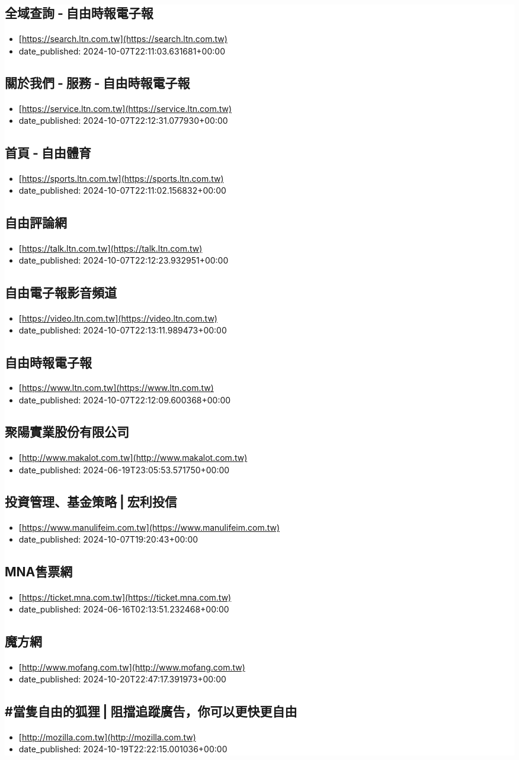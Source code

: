  ## 全域查詢 - 自由時報電子報
 - [https://search.ltn.com.tw](https://search.ltn.com.tw)
 - date_published: 2024-10-07T22:11:03.631681+00:00

 ## 關於我們 - 服務 - 自由時報電子報
 - [https://service.ltn.com.tw](https://service.ltn.com.tw)
 - date_published: 2024-10-07T22:12:31.077930+00:00

 ## 首頁 - 自由體育
 - [https://sports.ltn.com.tw](https://sports.ltn.com.tw)
 - date_published: 2024-10-07T22:11:02.156832+00:00

 ## 自由評論網
 - [https://talk.ltn.com.tw](https://talk.ltn.com.tw)
 - date_published: 2024-10-07T22:12:23.932951+00:00

 ## 自由電子報影音頻道
 - [https://video.ltn.com.tw](https://video.ltn.com.tw)
 - date_published: 2024-10-07T22:13:11.989473+00:00

 ## 自由時報電子報
 - [https://www.ltn.com.tw](https://www.ltn.com.tw)
 - date_published: 2024-10-07T22:12:09.600368+00:00

 ## 聚陽實業股份有限公司
 - [http://www.makalot.com.tw](http://www.makalot.com.tw)
 - date_published: 2024-06-19T23:05:53.571750+00:00

 ## 投資管理、基金策略 | 宏利投信
 - [https://www.manulifeim.com.tw](https://www.manulifeim.com.tw)
 - date_published: 2024-10-07T19:20:43+00:00

 ## MNA售票網
 - [https://ticket.mna.com.tw](https://ticket.mna.com.tw)
 - date_published: 2024-06-16T02:13:51.232468+00:00

 ## 魔方網
 - [http://www.mofang.com.tw](http://www.mofang.com.tw)
 - date_published: 2024-10-20T22:47:17.391973+00:00

 ## #當隻自由的狐狸 | 阻擋追蹤廣告，你可以更快更自由
 - [http://mozilla.com.tw](http://mozilla.com.tw)
 - date_published: 2024-10-19T22:22:15.001036+00:00
